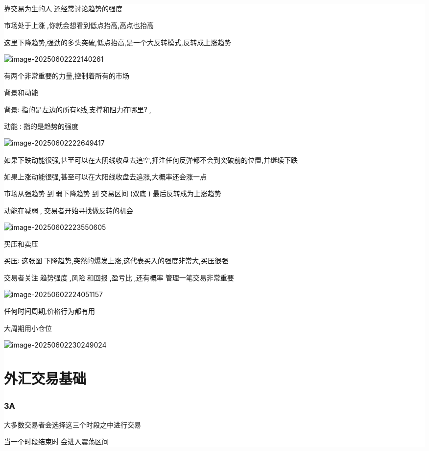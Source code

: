 靠交易为生的人    还经常讨论趋势的强度

市场处于上涨 ,你就会想看到低点抬高,高点也抬高

这里下降趋势,强劲的多头突破,低点抬高,是一个大反转模式,反转成上涨趋势

![image-20250602222140261](C:\Users\Administrator\AppData\Roaming\Typora\typora-user-images\image-20250602222140261.png)

有两个非常重要的力量,控制着所有的市场

背景和动能

背景:  指的是左边的所有k线,支撑和阻力在哪里? ,

动能 :  指的是趋势的强度



![image-20250602222649417](C:\Users\Administrator\AppData\Roaming\Typora\typora-user-images\image-20250602222649417.png)

如果下跌动能很强,甚至可以在大阴线收盘去追空,押注任何反弹都不会到突破前的位置,并继续下跌

如果上涨动能很强,甚至可以在大阳线收盘去追涨,大概率还会涨一点



市场从强趋势 到  弱下降趋势  到 交易区间 (双底 )    最后反转成为上涨趋势

动能在减弱 , 交易者开始寻找做反转的机会

![image-20250602223550605](C:\Users\Administrator\AppData\Roaming\Typora\typora-user-images\image-20250602223550605.png)

买压和卖压

买压: 这张图 下降趋势,突然的爆发上涨,这代表买入的强度非常大,买压很强

交易者关注 趋势强度  ,风险 和回报 ,盈亏比 ,还有概率 管理一笔交易非常重要

![image-20250602224051157](C:\Users\Administrator\AppData\Roaming\Typora\typora-user-images\image-20250602224051157.png)

任何时间周期,价格行为都有用

大周期用小仓位



![image-20250602230249024](C:\Users\Administrator\AppData\Roaming\Typora\typora-user-images\image-20250602230249024.png)



# 外汇交易基础



### 3A  



大多数交易者会选择这三个时段之中进行交易

当一个时段结束时 会进入震荡区间

